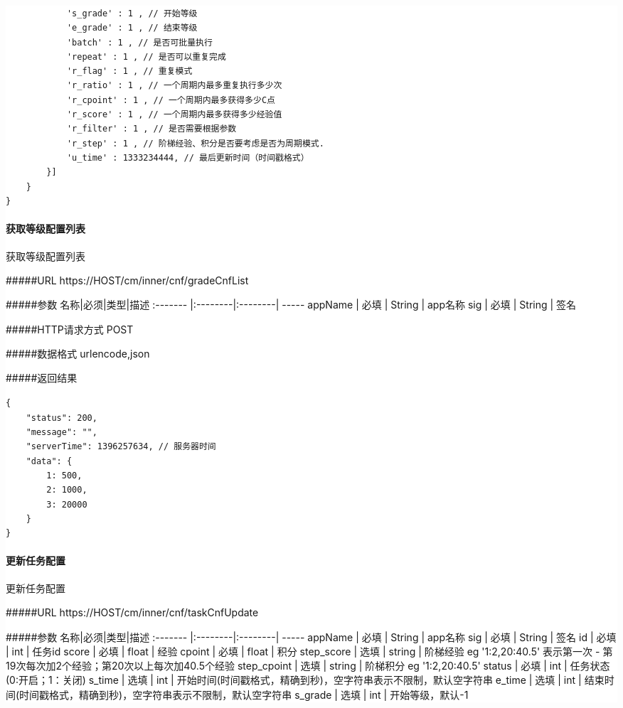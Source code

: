 				's_grade' : 1 , // 开始等级
				'e_grade' : 1 , // 结束等级
				'batch' : 1 , // 是否可批量执行
				'repeat' : 1 , // 是否可以重复完成
				'r_flag' : 1 , // 重复模式
				'r_ratio' : 1 , // 一个周期内最多重复执行多少次
				'r_cpoint' : 1 , // 一个周期内最多获得多少C点
				'r_score' : 1 , // 一个周期内最多获得多少经验值
				'r_filter' : 1 , // 是否需要根据参数
				'r_step' : 1 , // 阶梯经验、积分是否要考虑是否为周期模式. 
				'u_time' : 1333234444, // 最后更新时间（时间戳格式）
			}]
		}
	}
	
	
#### <b id='获取等级配置列表'>获取等级配置列表</b>
获取等级配置列表

#####URL
https://HOST/cm/inner/cnf/gradeCnfList

#####参数
名称|必须|类型|描述
:------- |:--------|:--------| -----
appName | 必填 | String | app名称
sig | 必填 | String | 签名

#####HTTP请求方式
POST

#####数据格式
urlencode,json

#####返回结果

 	{
		"status": 200,
		"message": "",
		"serverTime": 1396257634, // 服务器时间
		"data": {
			1: 500,
			2: 1000,
			3: 20000
		}
	}
	
	
#### <b id='更新任务配置'>更新任务配置</b>
更新任务配置

#####URL
https://HOST/cm/inner/cnf/taskCnfUpdate

#####参数
名称|必须|类型|描述
:------- |:--------|:--------| -----
appName | 必填 | String | app名称
sig | 必填 | String | 签名
id | 必填 | int | 任务id
score | 必填 | float | 经验
cpoint | 必填 | float | 积分
step_score | 选填 | string | 阶梯经验 eg '1:2,20:40.5' 表示第一次 - 第19次每次加2个经验；第20次以上每次加40.5个经验
step_cpoint | 选填 | string | 阶梯积分 eg '1:2,20:40.5' 
status | 必填 | int | 任务状态 (0:开启；1：关闭)
s_time | 选填 | int | 开始时间(时间戳格式，精确到秒)，空字符串表示不限制，默认空字符串
e_time | 选填 | int | 结束时间(时间戳格式，精确到秒)，空字符串表示不限制，默认空字符串
s_grade | 选填 | int | 开始等级，默认-1